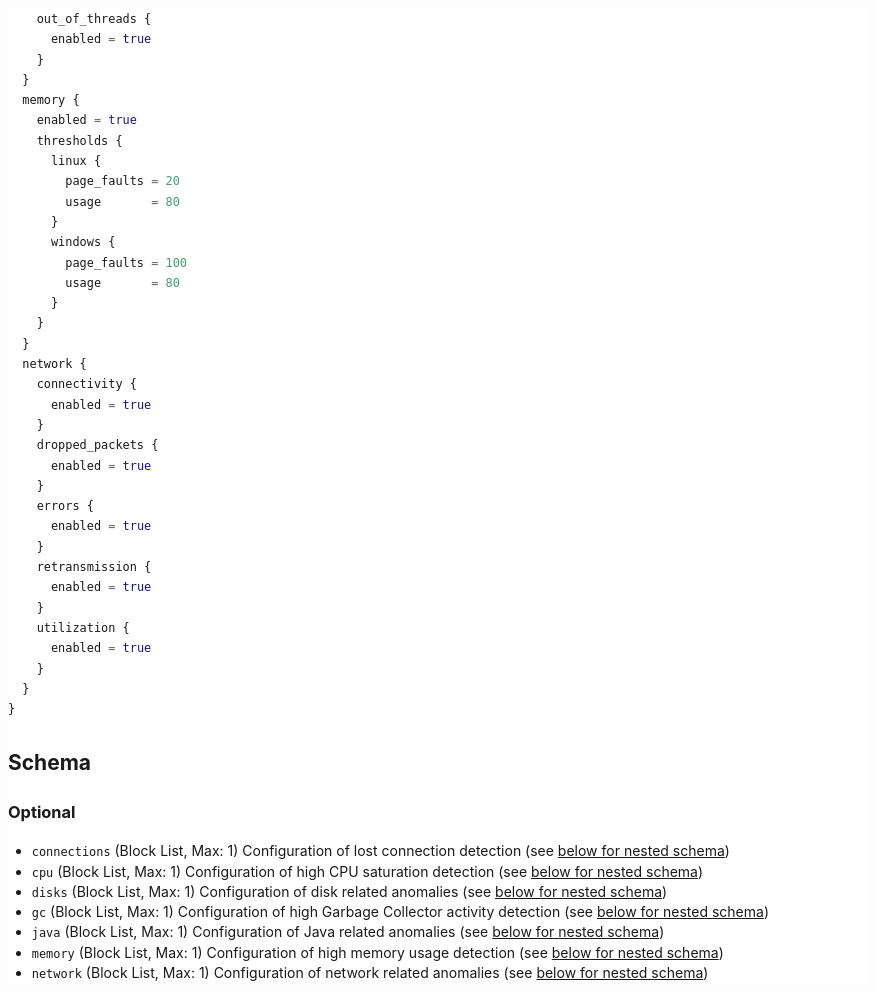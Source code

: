 ```terraform
    out_of_threads {
      enabled = true
    }
  }
  memory {
    enabled = true
    thresholds {
      linux {
        page_faults = 20
        usage       = 80
      }
      windows {
        page_faults = 100
        usage       = 80
      }
    }
  }
  network {
    connectivity {
      enabled = true
    }
    dropped_packets {
      enabled = true
    }
    errors {
      enabled = true
    }
    retransmission {
      enabled = true
    }
    utilization {
      enabled = true
    }
  }
}
```


## Schema

### Optional

- `connections` (Block List, Max: 1) Configuration of lost connection detection (see [below for nested schema](#nestedblock--connections))
- `cpu` (Block List, Max: 1) Configuration of high CPU saturation detection (see [below for nested schema](#nestedblock--cpu))
- `disks` (Block List, Max: 1) Configuration of disk related anomalies (see [below for nested schema](#nestedblock--disks))
- `gc` (Block List, Max: 1) Configuration of high Garbage Collector activity detection (see [below for nested schema](#nestedblock--gc))
- `java` (Block List, Max: 1) Configuration of Java related anomalies (see [below for nested schema](#nestedblock--java))
- `memory` (Block List, Max: 1) Configuration of high memory usage detection (see [below for nested schema](#nestedblock--memory))
- `network` (Block List, Max: 1) Configuration of network related anomalies (see [below for nested schema](#nestedblock--network))

